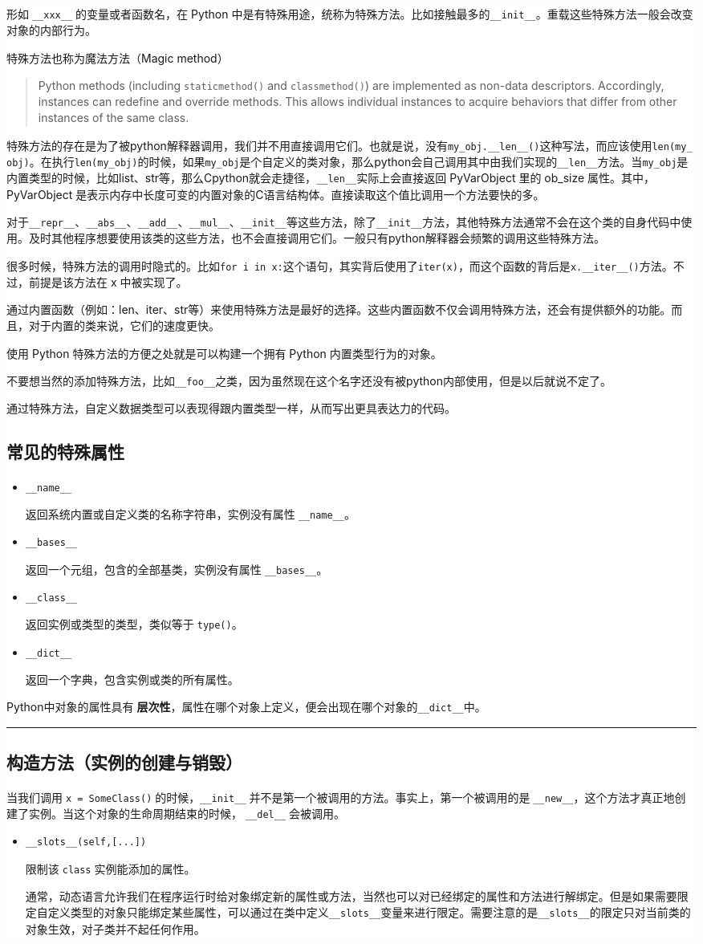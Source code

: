 形如 `__xxx__` 的变量或者函数名，在 Python 中是有特殊用途，统称为特殊方法。比如接触最多的`__init__`。重载这些特殊方法一般会改变对象的内部行为。

特殊方法也称为魔法方法（Magic method）

> Python methods (including `staticmethod()` and `classmethod()`) are implemented as non-data descriptors.  Accordingly, instances can redefine and override methods.  This allows individual instances to acquire behaviors that differ from other instances of the same class.

特殊方法的存在是为了被python解释器调用，我们并不用直接调用它们。也就是说，没有`my_obj.__len__()`这种写法，而应该使用`len(my_obj)`。在执行`len(my_obj)`的时候，如果`my_obj`是个自定义的类对象，那么python会自己调用其中由我们实现的`__len__`方法。当`my_obj`是内置类型的时候，比如list、str等，那么Cpython就会走捷径，`__len__`实际上会直接返回 PyVarObject 里的 ob_size 属性。其中，PyVarObject 是表示内存中长度可变的内置对象的C语言结构体。直接读取这个值比调用一个方法要快的多。

对于`__repr__`、`__abs__`、`__add__`、`__mul__`、`__init__`等这些方法，除了`__init__`方法，其他特殊方法通常不会在这个类的自身代码中使用。及时其他程序想要使用该类的这些方法，也不会直接调用它们。一般只有python解释器会频繁的调用这些特殊方法。

很多时候，特殊方法的调用时隐式的。比如`for i in x:`这个语句，其实背后使用了`iter(x)`，而这个函数的背后是`x.__iter__()`方法。不过，前提是该方法在 x 中被实现了。

通过内置函数（例如：len、iter、str等）来使用特殊方法是最好的选择。这些内置函数不仅会调用特殊方法，还会有提供额外的功能。而且，对于内置的类来说，它们的速度更快。

使用 Python 特殊方法的方便之处就是可以构建一个拥有 Python 内置类型行为的对象。

不要想当然的添加特殊方法，比如`__foo__`之类，因为虽然现在这个名字还没有被python内部使用，但是以后就说不定了。

通过特殊方法，自定义数据类型可以表现得跟内置类型一样，从而写出更具表达力的代码。

## 常见的特殊属性

* `__name__`

  返回系统内置或自定义类的名称字符串，实例没有属性 `__name__`。

* `__bases__`

  返回一个元组，包含的全部基类，实例没有属性 `__bases__`。

* `__class__`

  返回实例或类型的类型，类似等于 `type()`。

* `__dict__`

  返回一个字典，包含实例或类的所有属性。

Python中对象的属性具有 **层次性**，属性在哪个对象上定义，便会出现在哪个对象的`__dict__`中。

***

## 构造方法（实例的创建与销毁）

当我们调用 `x = SomeClass()` 的时候，`__init__` 并不是第一个被调用的方法。事实上，第一个被调用的是 `__new__`，这个方法才真正地创建了实例。当这个对象的生命周期结束的时候， `__del__` 会被调用。

* `__slots__(self,[...])`

  限制该 `class` 实例能添加的属性。

  通常，动态语言允许我们在程序运行时给对象绑定新的属性或方法，当然也可以对已经绑定的属性和方法进行解绑定。但是如果需要限定自定义类型的对象只能绑定某些属性，可以通过在类中定义`__slots__`变量来进行限定。需要注意的是`__slots__`的限定只对当前类的对象生效，对子类并不起任何作用。
